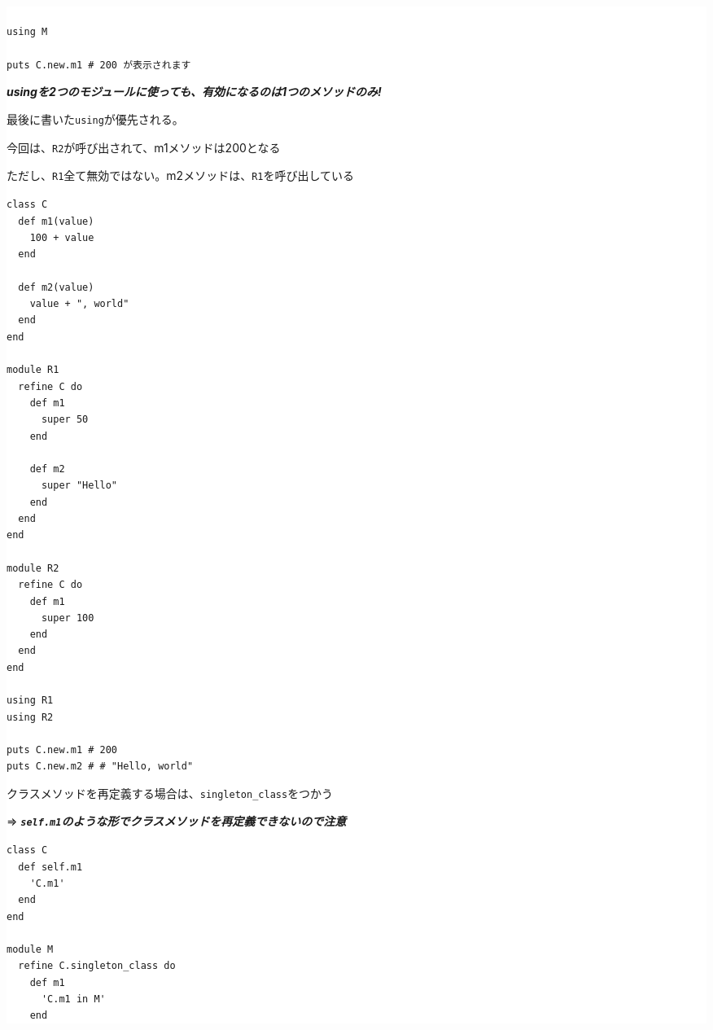 ```

using M

puts C.new.m1 # 200 が表示されます
```

***usingを2つのモジュールに使っても、有効になるのは1つのメソッドのみ!***

最後に書いた`using`が優先される。

今回は、`R2`が呼び出されて、m1メソッドは200となる

ただし、`R1`全て無効ではない。m2メソッドは、`R1`を呼び出している
```
class C
  def m1(value)
    100 + value
  end

  def m2(value)
    value + ", world"
  end
end

module R1
  refine C do
    def m1
      super 50
    end

    def m2
      super "Hello"
    end
  end
end

module R2
  refine C do
    def m1
      super 100
    end
  end
end

using R1
using R2

puts C.new.m1 # 200
puts C.new.m2 # # "Hello, world" 
```

クラスメソッドを再定義する場合は、`singleton_class`をつかう

=> ***`self.m1`のような形でクラスメソッドを再定義できないので注意***
```
class C
  def self.m1
    'C.m1'
  end
end

module M
  refine C.singleton_class do
    def m1
      'C.m1 in M'
    end
```